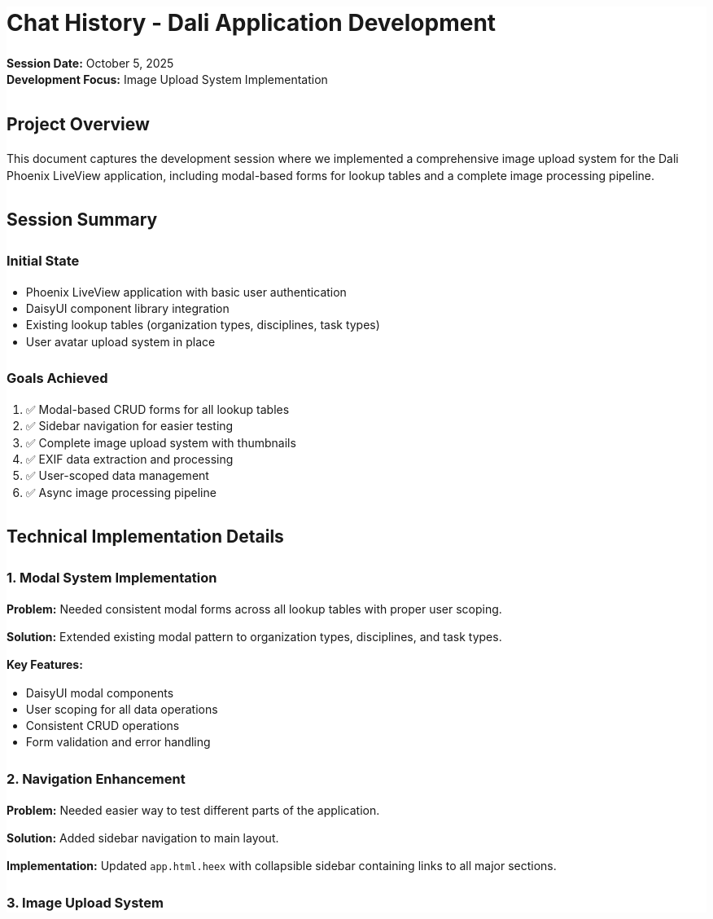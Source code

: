 # Chat History - Dali Application Development

**Session Date:** October 5, 2025  
**Development Focus:** Image Upload System Implementation

## Project Overview

This document captures the development session where we implemented a comprehensive image upload system for the Dali Phoenix LiveView application, including modal-based forms for lookup tables and a complete image processing pipeline.

## Session Summary

### Initial State
- Phoenix LiveView application with basic user authentication
- DaisyUI component library integration
- Existing lookup tables (organization types, disciplines, task types)
- User avatar upload system in place

### Goals Achieved
1. ✅ Modal-based CRUD forms for all lookup tables
2. ✅ Sidebar navigation for easier testing
3. ✅ Complete image upload system with thumbnails
4. ✅ EXIF data extraction and processing
5. ✅ User-scoped data management
6. ✅ Async image processing pipeline

## Technical Implementation Details

### 1. Modal System Implementation

**Problem:** Needed consistent modal forms across all lookup tables with proper user scoping.

**Solution:** Extended existing modal pattern to organization types, disciplines, and task types.

**Key Features:**
- DaisyUI modal components
- User scoping for all data operations
- Consistent CRUD operations
- Form validation and error handling

### 2. Navigation Enhancement

**Problem:** Needed easier way to test different parts of the application.

**Solution:** Added sidebar navigation to main layout.

**Implementation:** Updated `app.html.heex` with collapsible sidebar containing links to all major sections.

### 3. Image Upload System
